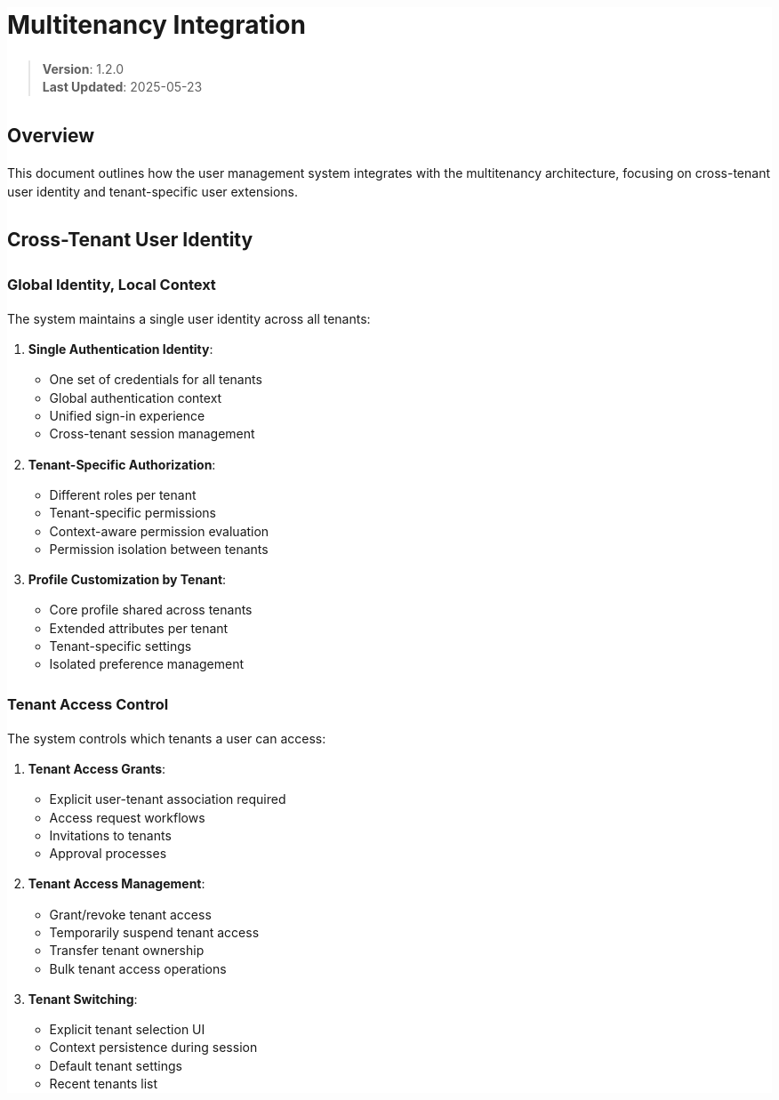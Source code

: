 # Multitenancy Integration

> **Version**: 1.2.0  
> **Last Updated**: 2025-05-23

## Overview

This document outlines how the user management system integrates with the multitenancy architecture, focusing on cross-tenant user identity and tenant-specific user extensions.

## Cross-Tenant User Identity

### Global Identity, Local Context

The system maintains a single user identity across all tenants:

1. **Single Authentication Identity**:
   - One set of credentials for all tenants
   - Global authentication context
   - Unified sign-in experience
   - Cross-tenant session management

2. **Tenant-Specific Authorization**:
   - Different roles per tenant
   - Tenant-specific permissions
   - Context-aware permission evaluation
   - Permission isolation between tenants

3. **Profile Customization by Tenant**:
   - Core profile shared across tenants
   - Extended attributes per tenant
   - Tenant-specific settings
   - Isolated preference management

### Tenant Access Control

The system controls which tenants a user can access:

1. **Tenant Access Grants**:
   - Explicit user-tenant association required
   - Access request workflows
   - Invitations to tenants
   - Approval processes

2. **Tenant Access Management**:
   - Grant/revoke tenant access
   - Temporarily suspend tenant access
   - Transfer tenant ownership
   - Bulk tenant access operations

3. **Tenant Switching**:
   - Explicit tenant selection UI
   - Context persistence during session
   - Default tenant settings
   - Recent tenants list
